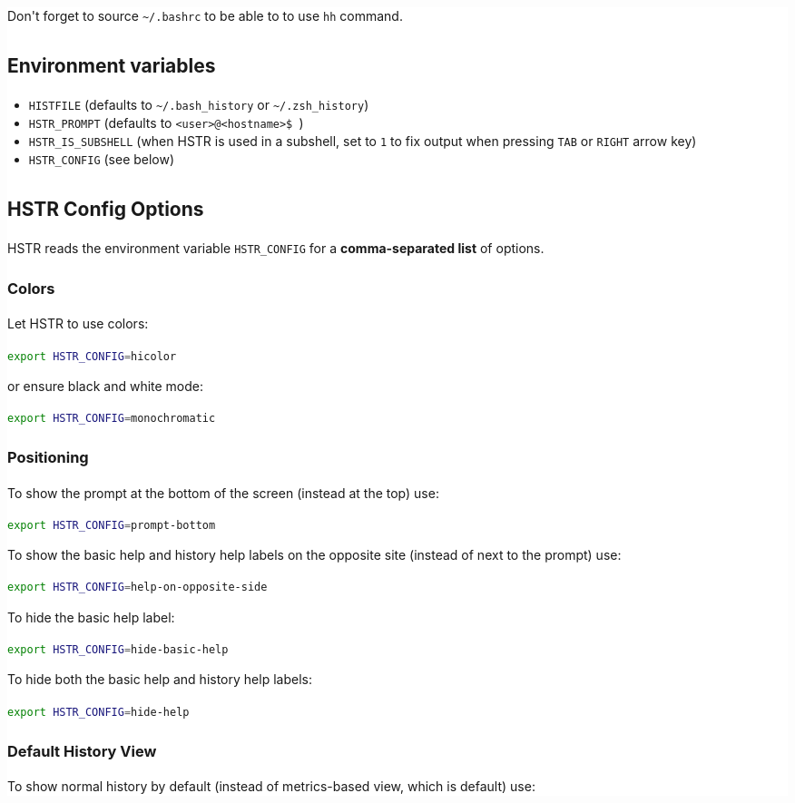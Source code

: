 Don't forget to source `~/.bashrc` to be able to to use `hh` command.


## Environment variables
- `HISTFILE` (defaults to `~/.bash_history` or `~/.zsh_history`)
- `HSTR_PROMPT` (defaults to `<user>@<hostname>$ `)
- `HSTR_IS_SUBSHELL` (when HSTR is used in a subshell, set to `1` to fix output when pressing `TAB` or `RIGHT` arrow key)
- `HSTR_CONFIG` (see below)


## HSTR Config Options
HSTR reads the environment variable `HSTR_CONFIG` for a **comma-separated list** of options.


### Colors
Let HSTR to use colors:

```bash
export HSTR_CONFIG=hicolor
```

or ensure black and white mode:

```bash
export HSTR_CONFIG=monochromatic
```

### Positioning
To show the prompt at the bottom of the screen (instead at the top) use:

```bash
export HSTR_CONFIG=prompt-bottom
```

To show the basic help and history help labels on the opposite site (instead of next to the prompt) use:

```bash
export HSTR_CONFIG=help-on-opposite-side
```

To hide the basic help label:

```bash
export HSTR_CONFIG=hide-basic-help
```

To hide both the basic help and history help labels:

```bash
export HSTR_CONFIG=hide-help
```

### Default History View
To show normal history by default (instead of metrics-based view, which is default)
use:
